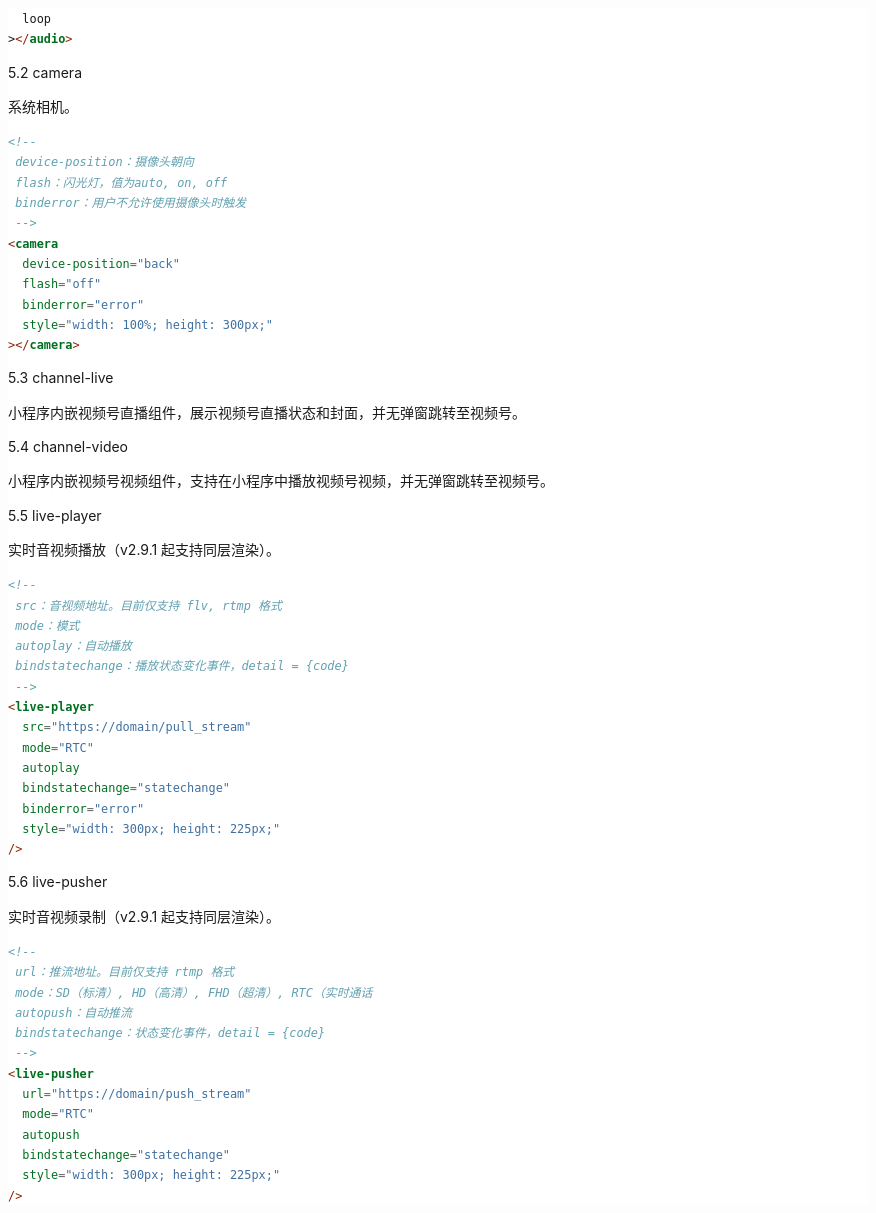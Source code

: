 ```html
  loop
></audio>
```

5.2 camera

系统相机。

```html
<!-- 
 device-position：摄像头朝向	
 flash：闪光灯，值为auto, on, off	
 binderror：用户不允许使用摄像头时触发	
 -->
<camera
  device-position="back"
  flash="off"
  binderror="error"
  style="width: 100%; height: 300px;"
></camera>
```

5.3 channel-live

小程序内嵌视频号直播组件，展示视频号直播状态和封面，并无弹窗跳转至视频号。

5.4 channel-video

小程序内嵌视频号视频组件，支持在小程序中播放视频号视频，并无弹窗跳转至视频号。

5.5 live-player

实时音视频播放（v2.9.1 起支持同层渲染）。

```html
<!-- 
 src：音视频地址。目前仅支持 flv, rtmp 格式	
 mode：模式
 autoplay：自动播放	
 bindstatechange：播放状态变化事件，detail = {code}	
 -->
<live-player
  src="https://domain/pull_stream"
  mode="RTC"
  autoplay
  bindstatechange="statechange"
  binderror="error"
  style="width: 300px; height: 225px;"
/>
```

5.6 live-pusher

实时音视频录制（v2.9.1 起支持同层渲染）。

```html
<!-- 
 url：推流地址。目前仅支持 rtmp 格式	
 mode：SD（标清）, HD（高清）, FHD（超清）, RTC（实时通话
 autopush：自动推流
 bindstatechange：状态变化事件，detail = {code}	
 -->
<live-pusher
  url="https://domain/push_stream"
  mode="RTC"
  autopush
  bindstatechange="statechange"
  style="width: 300px; height: 225px;"
/>
```